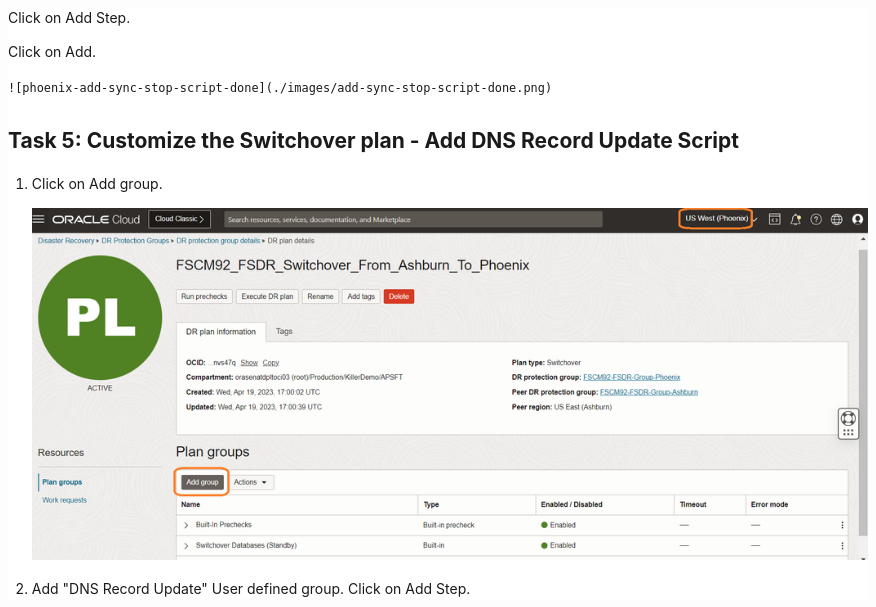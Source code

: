   Click on Add Step.

  Click on Add.

    ![phoenix-add-sync-stop-script-done](./images/add-sync-stop-script-done.png)    

## Task 5: Customize the Switchover plan - Add DNS Record Update Script

1. Click on Add group.

    ![add plan group](./images/phoenix-plangroup-add.png)

2. Add "DNS Record Update" User defined group. Click on Add Step.
